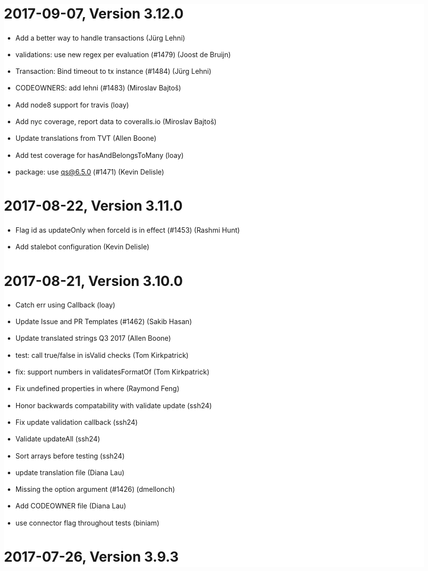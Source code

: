 
2017-09-07, Version 3.12.0
==========================

 * Add a better way to handle transactions (Jürg Lehni)

 * validations: use new regex per evaluation (#1479) (Joost de Bruijn)

 * Transaction: Bind timeout to tx instance (#1484) (Jürg Lehni)

 * CODEOWNERS: add lehni (#1483) (Miroslav Bajtoš)

 * Add node8 support for travis (loay)

 * Add nyc coverage, report data to coveralls.io (Miroslav Bajtoš)

 * Update translations from TVT (Allen Boone)

 * Add test coverage for hasAndBelongsToMany (loay)

 * package: use qs@6.5.0 (#1471) (Kevin Delisle)


2017-08-22, Version 3.11.0
==========================

 * Flag id as updateOnly when forceId is in effect (#1453) (Rashmi Hunt)

 * Add stalebot configuration (Kevin Delisle)


2017-08-21, Version 3.10.0
==========================

 * Catch err using Callback (loay)

 * Update Issue and PR Templates (#1462) (Sakib Hasan)

 * Update translated strings Q3 2017 (Allen Boone)

 * test: call true/false in isValid checks (Tom Kirkpatrick)

 * fix: support numbers in validatesFormatOf (Tom Kirkpatrick)

 * Fix undefined properties in where (Raymond Feng)

 * Honor backwards compatability with validate update (ssh24)

 * Fix update validation callback (ssh24)

 * Validate updateAll (ssh24)

 * Sort arrays before testing (ssh24)

 * update translation file (Diana Lau)

 * Missing the option argument (#1426) (dmellonch)

 * Add CODEOWNER file (Diana Lau)

 * use connector flag throughout tests (biniam)


2017-07-26, Version 3.9.3
=========================
